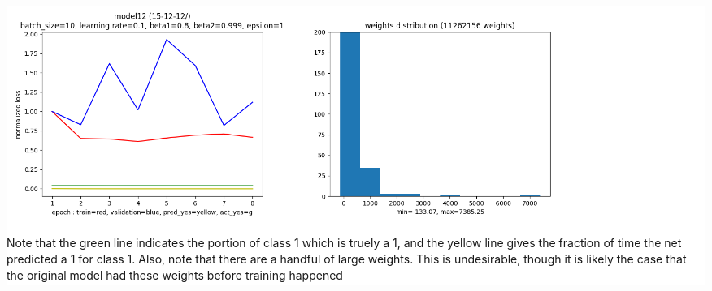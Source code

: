 <img src="./readmePics/15-12model12epochs8.png" alt=".." width="350"/> <img src="./readmePics/15-12model12weights.png" alt=".." width="350"/>

Note that the green line indicates the portion of class 1 which is truely a 1, and the yellow line gives the fraction of time the net predicted a 1 for class 1. Also, note that there are a handful of large weights. This is undesirable, though it is likely the case that the original model had these weights before training happened
